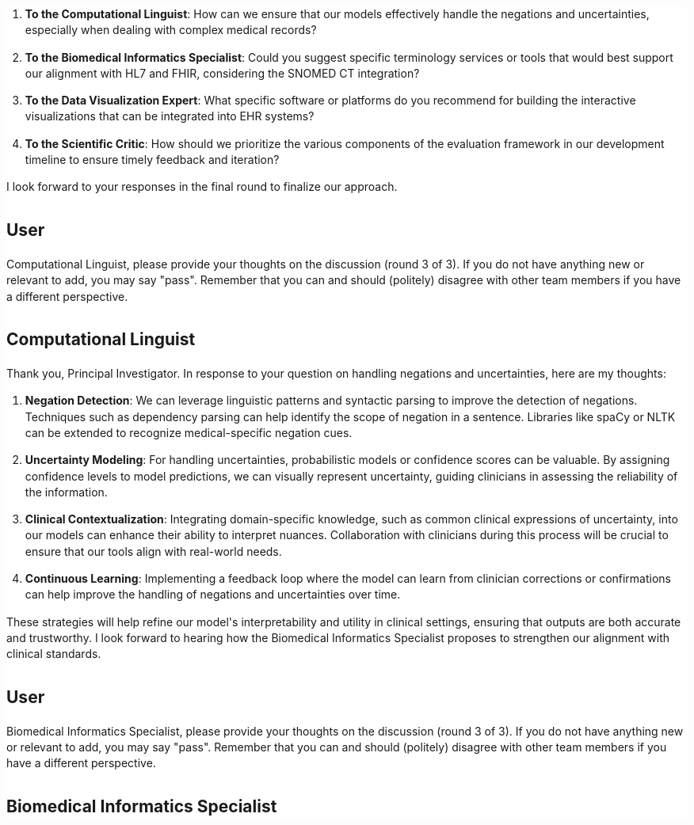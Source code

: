 1. **To the Computational Linguist**: How can we ensure that our models effectively handle the negations and uncertainties, especially when dealing with complex medical records?

2. **To the Biomedical Informatics Specialist**: Could you suggest specific terminology services or tools that would best support our alignment with HL7 and FHIR, considering the SNOMED CT integration?

3. **To the Data Visualization Expert**: What specific software or platforms do you recommend for building the interactive visualizations that can be integrated into EHR systems?

4. **To the Scientific Critic**: How should we prioritize the various components of the evaluation framework in our development timeline to ensure timely feedback and iteration?

I look forward to your responses in the final round to finalize our approach.

## User

Computational Linguist, please provide your thoughts on the discussion (round 3 of 3). If you do not have anything new or relevant to add, you may say "pass". Remember that you can and should (politely) disagree with other team members if you have a different perspective.

## Computational Linguist

Thank you, Principal Investigator. In response to your question on handling negations and uncertainties, here are my thoughts:

1. **Negation Detection**: We can leverage linguistic patterns and syntactic parsing to improve the detection of negations. Techniques such as dependency parsing can help identify the scope of negation in a sentence. Libraries like spaCy or NLTK can be extended to recognize medical-specific negation cues.

2. **Uncertainty Modeling**: For handling uncertainties, probabilistic models or confidence scores can be valuable. By assigning confidence levels to model predictions, we can visually represent uncertainty, guiding clinicians in assessing the reliability of the information.

3. **Clinical Contextualization**: Integrating domain-specific knowledge, such as common clinical expressions of uncertainty, into our models can enhance their ability to interpret nuances. Collaboration with clinicians during this process will be crucial to ensure that our tools align with real-world needs.

4. **Continuous Learning**: Implementing a feedback loop where the model can learn from clinician corrections or confirmations can help improve the handling of negations and uncertainties over time.

These strategies will help refine our model's interpretability and utility in clinical settings, ensuring that outputs are both accurate and trustworthy. I look forward to hearing how the Biomedical Informatics Specialist proposes to strengthen our alignment with clinical standards.

## User

Biomedical Informatics Specialist, please provide your thoughts on the discussion (round 3 of 3). If you do not have anything new or relevant to add, you may say "pass". Remember that you can and should (politely) disagree with other team members if you have a different perspective.

## Biomedical Informatics Specialist
